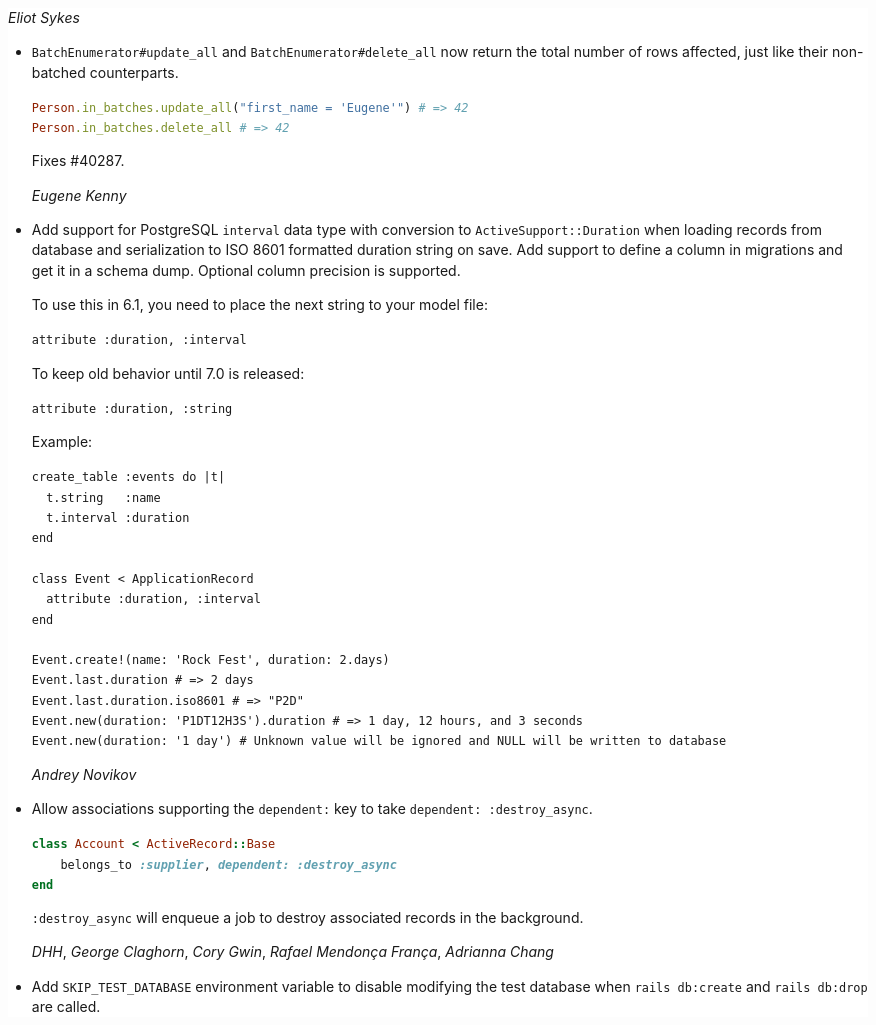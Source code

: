   _Eliot Sykes_

- `BatchEnumerator#update_all` and `BatchEnumerator#delete_all` now return the
  total number of rows affected, just like their non-batched counterparts.

  ```ruby
  Person.in_batches.update_all("first_name = 'Eugene'") # => 42
  Person.in_batches.delete_all # => 42
  ```

  Fixes #40287.

  _Eugene Kenny_

- Add support for PostgreSQL `interval` data type with conversion to
  `ActiveSupport::Duration` when loading records from database and
  serialization to ISO 8601 formatted duration string on save.
  Add support to define a column in migrations and get it in a schema dump.
  Optional column precision is supported.

  To use this in 6.1, you need to place the next string to your model file:

      attribute :duration, :interval

  To keep old behavior until 7.0 is released:

      attribute :duration, :string

  Example:

      create_table :events do |t|
        t.string   :name
        t.interval :duration
      end

      class Event < ApplicationRecord
        attribute :duration, :interval
      end

      Event.create!(name: 'Rock Fest', duration: 2.days)
      Event.last.duration # => 2 days
      Event.last.duration.iso8601 # => "P2D"
      Event.new(duration: 'P1DT12H3S').duration # => 1 day, 12 hours, and 3 seconds
      Event.new(duration: '1 day') # Unknown value will be ignored and NULL will be written to database

  _Andrey Novikov_

- Allow associations supporting the `dependent:` key to take `dependent: :destroy_async`.

  ```ruby
  class Account < ActiveRecord::Base
      belongs_to :supplier, dependent: :destroy_async
  end
  ```

  `:destroy_async` will enqueue a job to destroy associated records in the background.

  _DHH_, _George Claghorn_, _Cory Gwin_, _Rafael Mendonça França_, _Adrianna Chang_

- Add `SKIP_TEST_DATABASE` environment variable to disable modifying the test database when `rails db:create` and `rails db:drop` are called.
